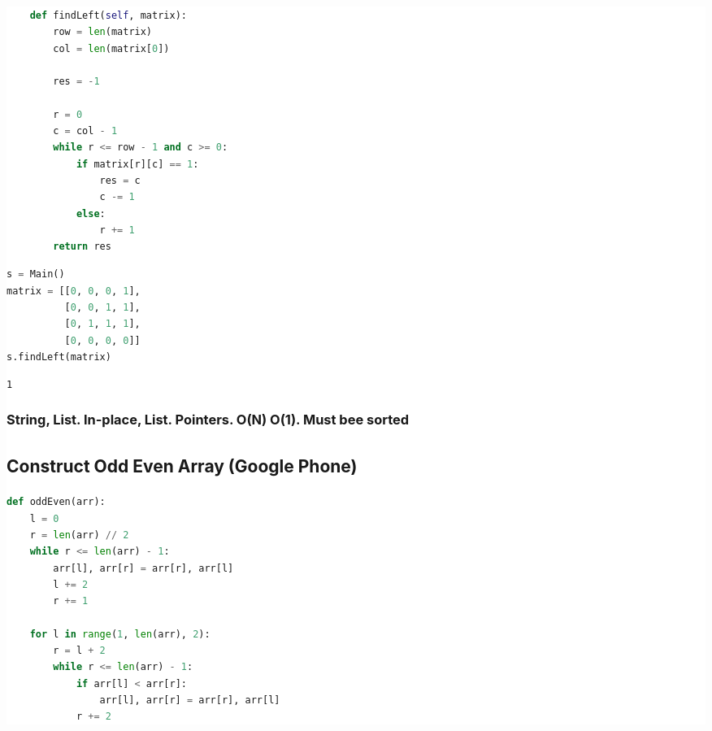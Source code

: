 ```python
    def findLeft(self, matrix):
        row = len(matrix)
        col = len(matrix[0])
    
        res = -1
    
        r = 0
        c = col - 1
        while r <= row - 1 and c >= 0:
            if matrix[r][c] == 1:
                res = c
                c -= 1
            else:
                r += 1
        return res
```


```python
s = Main()
matrix = [[0, 0, 0, 1],
          [0, 0, 1, 1],
          [0, 1, 1, 1],
          [0, 0, 0, 0]]
s.findLeft(matrix)
```




    1



### String, List. In-place, List. Pointers. O(N) O(1). Must bee sorted

## Construct Odd Even Array (Google Phone)


```python
def oddEven(arr):
    l = 0
    r = len(arr) // 2    
    while r <= len(arr) - 1:
        arr[l], arr[r] = arr[r], arr[l]
        l += 2
        r += 1
        
    for l in range(1, len(arr), 2):
        r = l + 2
        while r <= len(arr) - 1:
            if arr[l] < arr[r]:
                arr[l], arr[r] = arr[r], arr[l]
            r += 2
```
